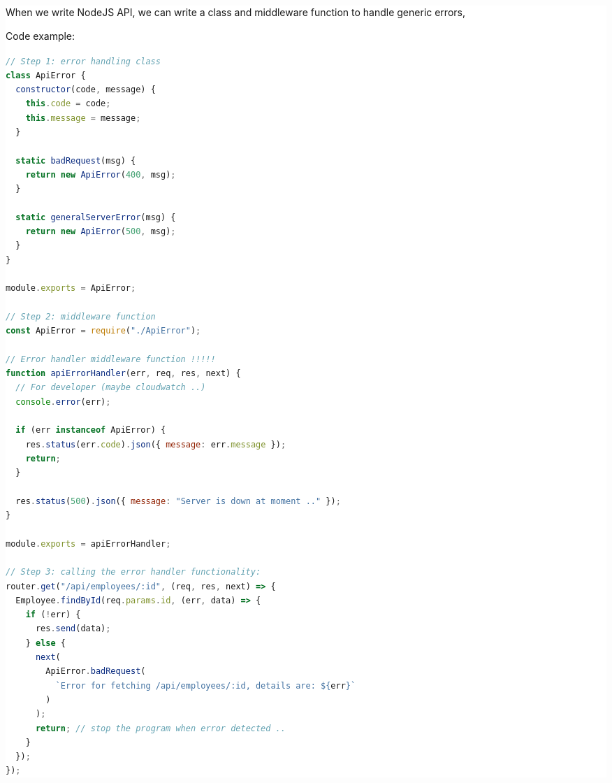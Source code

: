 When we write NodeJS API, we can write a class and middleware function to handle generic errors,

Code example:

```js
// Step 1: error handling class
class ApiError {
  constructor(code, message) {
    this.code = code;
    this.message = message;
  }

  static badRequest(msg) {
    return new ApiError(400, msg);
  }

  static generalServerError(msg) {
    return new ApiError(500, msg);
  }
}

module.exports = ApiError;

// Step 2: middleware function
const ApiError = require("./ApiError");

// Error handler middleware function !!!!!
function apiErrorHandler(err, req, res, next) {
  // For developer (maybe cloudwatch ..)
  console.error(err);

  if (err instanceof ApiError) {
    res.status(err.code).json({ message: err.message });
    return;
  }

  res.status(500).json({ message: "Server is down at moment .." });
}

module.exports = apiErrorHandler;

// Step 3: calling the error handler functionality:
router.get("/api/employees/:id", (req, res, next) => {
  Employee.findById(req.params.id, (err, data) => {
    if (!err) {
      res.send(data);
    } else {
      next(
        ApiError.badRequest(
          `Error for fetching /api/employees/:id, details are: ${err}`
        )
      );
      return; // stop the program when error detected ..
    }
  });
});
```
